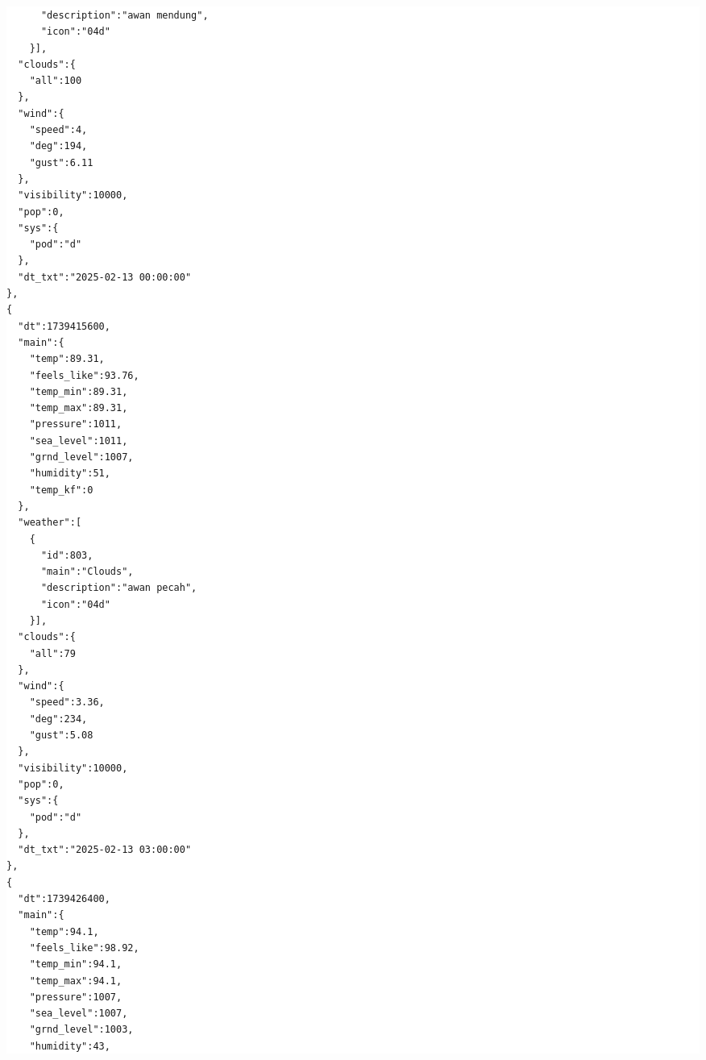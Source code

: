           "description":"awan mendung",
          "icon":"04d"
        }],
      "clouds":{
        "all":100
      },
      "wind":{
        "speed":4,
        "deg":194,
        "gust":6.11
      },
      "visibility":10000,
      "pop":0,
      "sys":{
        "pod":"d"
      },
      "dt_txt":"2025-02-13 00:00:00"
    },
    {
      "dt":1739415600,
      "main":{
        "temp":89.31,
        "feels_like":93.76,
        "temp_min":89.31,
        "temp_max":89.31,
        "pressure":1011,
        "sea_level":1011,
        "grnd_level":1007,
        "humidity":51,
        "temp_kf":0
      },
      "weather":[
        {
          "id":803,
          "main":"Clouds",
          "description":"awan pecah",
          "icon":"04d"
        }],
      "clouds":{
        "all":79
      },
      "wind":{
        "speed":3.36,
        "deg":234,
        "gust":5.08
      },
      "visibility":10000,
      "pop":0,
      "sys":{
        "pod":"d"
      },
      "dt_txt":"2025-02-13 03:00:00"
    },
    {
      "dt":1739426400,
      "main":{
        "temp":94.1,
        "feels_like":98.92,
        "temp_min":94.1,
        "temp_max":94.1,
        "pressure":1007,
        "sea_level":1007,
        "grnd_level":1003,
        "humidity":43,